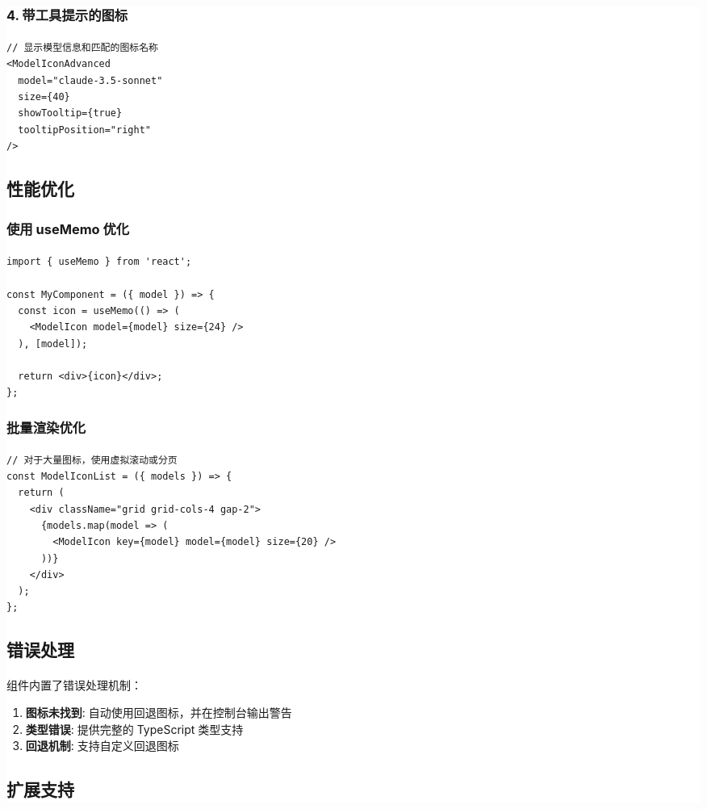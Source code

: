 ### 4. 带工具提示的图标

```tsx
// 显示模型信息和匹配的图标名称
<ModelIconAdvanced 
  model="claude-3.5-sonnet" 
  size={40} 
  showTooltip={true}
  tooltipPosition="right"
/>
```

## 性能优化

### 使用 useMemo 优化

```tsx
import { useMemo } from 'react';

const MyComponent = ({ model }) => {
  const icon = useMemo(() => (
    <ModelIcon model={model} size={24} />
  ), [model]);

  return <div>{icon}</div>;
};
```

### 批量渲染优化

```tsx
// 对于大量图标，使用虚拟滚动或分页
const ModelIconList = ({ models }) => {
  return (
    <div className="grid grid-cols-4 gap-2">
      {models.map(model => (
        <ModelIcon key={model} model={model} size={20} />
      ))}
    </div>
  );
};
```

## 错误处理

组件内置了错误处理机制：

1. **图标未找到**: 自动使用回退图标，并在控制台输出警告
2. **类型错误**: 提供完整的 TypeScript 类型支持
3. **回退机制**: 支持自定义回退图标

## 扩展支持
